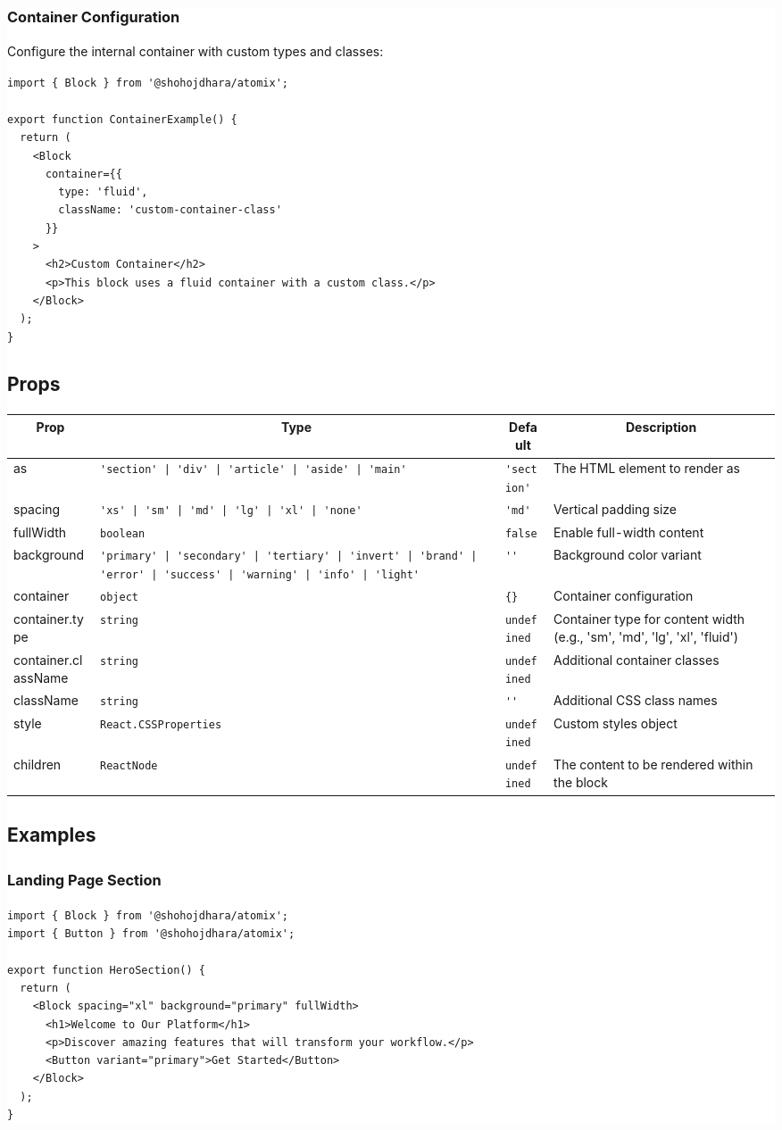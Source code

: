 ### Container Configuration

Configure the internal container with custom types and classes:

```tsx
import { Block } from '@shohojdhara/atomix';

export function ContainerExample() {
  return (
    <Block 
      container={{
        type: 'fluid',
        className: 'custom-container-class'
      }}
    >
      <h2>Custom Container</h2>
      <p>This block uses a fluid container with a custom class.</p>
    </Block>
  );
}
```

## Props

| Prop | Type | Default | Description |
|------|------|---------|-------------|
| as | `'section' \| 'div' \| 'article' \| 'aside' \| 'main'` | `'section'` | The HTML element to render as |
| spacing | `'xs' \| 'sm' \| 'md' \| 'lg' \| 'xl' \| 'none'` | `'md'` | Vertical padding size |
| fullWidth | `boolean` | `false` | Enable full-width content |
| background | `'primary' \| 'secondary' \| 'tertiary' \| 'invert' \| 'brand' \| 'error' \| 'success' \| 'warning' \| 'info' \| 'light'` | `''` | Background color variant |
| container | `object` | `{}` | Container configuration |
| container.type | `string` | `undefined` | Container type for content width (e.g., 'sm', 'md', 'lg', 'xl', 'fluid') |
| container.className | `string` | `undefined` | Additional container classes |
| className | `string` | `''` | Additional CSS class names |
| style | `React.CSSProperties` | `undefined` | Custom styles object |
| children | `ReactNode` | `undefined` | The content to be rendered within the block |

## Examples

### Landing Page Section

```tsx
import { Block } from '@shohojdhara/atomix';
import { Button } from '@shohojdhara/atomix';

export function HeroSection() {
  return (
    <Block spacing="xl" background="primary" fullWidth>
      <h1>Welcome to Our Platform</h1>
      <p>Discover amazing features that will transform your workflow.</p>
      <Button variant="primary">Get Started</Button>
    </Block>
  );
}
```
